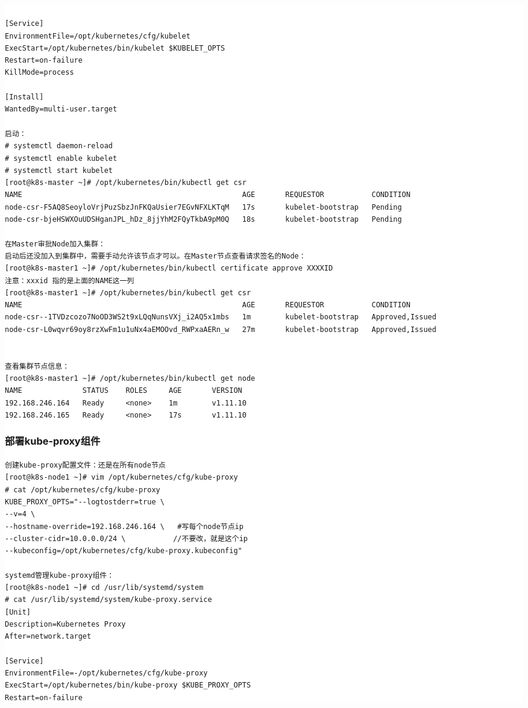 ```

[Service]
EnvironmentFile=/opt/kubernetes/cfg/kubelet
ExecStart=/opt/kubernetes/bin/kubelet $KUBELET_OPTS
Restart=on-failure
KillMode=process

[Install]
WantedBy=multi-user.target

启动：
# systemctl daemon-reload
# systemctl enable kubelet
# systemctl start kubelet
[root@k8s-master ~]# /opt/kubernetes/bin/kubectl get csr
NAME                                                   AGE       REQUESTOR           CONDITION
node-csr-F5AQ8SeoyloVrjPuzSbzJnFKQaUsier7EGvNFXLKTqM   17s       kubelet-bootstrap   Pending
node-csr-bjeHSWXOuUDSHganJPL_hDz_8jjYhM2FQyTkbA9pM0Q   18s       kubelet-bootstrap   Pending

在Master审批Node加入集群：
启动后还没加入到集群中，需要手动允许该节点才可以。在Master节点查看请求签名的Node：
[root@k8s-master1 ~]# /opt/kubernetes/bin/kubectl certificate approve XXXXID
注意：xxxid 指的是上面的NAME这一列
[root@k8s-master1 ~]# /opt/kubernetes/bin/kubectl get csr
NAME                                                   AGE       REQUESTOR           CONDITION
node-csr--1TVDzcozo7NoOD3WS2t9xLQqNunsVXj_i2AQ5x1mbs   1m        kubelet-bootstrap   Approved,Issued
node-csr-L0wqvr69oy8rzXwFm1u1uNx4aEMOOvd_RWPxaAERn_w   27m       kubelet-bootstrap   Approved,Issued


查看集群节点信息：
[root@k8s-master1 ~]# /opt/kubernetes/bin/kubectl get node
NAME              STATUS    ROLES     AGE       VERSION
192.168.246.164   Ready     <none>    1m        v1.11.10
192.168.246.165   Ready     <none>    17s       v1.11.10
```



### 部署kube-proxy组件

```
创建kube-proxy配置文件：还是在所有node节点
[root@k8s-node1 ~]# vim /opt/kubernetes/cfg/kube-proxy
# cat /opt/kubernetes/cfg/kube-proxy
KUBE_PROXY_OPTS="--logtostderr=true \
--v=4 \
--hostname-override=192.168.246.164 \   #写每个node节点ip
--cluster-cidr=10.0.0.0/24 \           //不要改，就是这个ip
--kubeconfig=/opt/kubernetes/cfg/kube-proxy.kubeconfig"

systemd管理kube-proxy组件：
[root@k8s-node1 ~]# cd /usr/lib/systemd/system
# cat /usr/lib/systemd/system/kube-proxy.service 
[Unit]
Description=Kubernetes Proxy
After=network.target

[Service]
EnvironmentFile=-/opt/kubernetes/cfg/kube-proxy
ExecStart=/opt/kubernetes/bin/kube-proxy $KUBE_PROXY_OPTS
Restart=on-failure

```